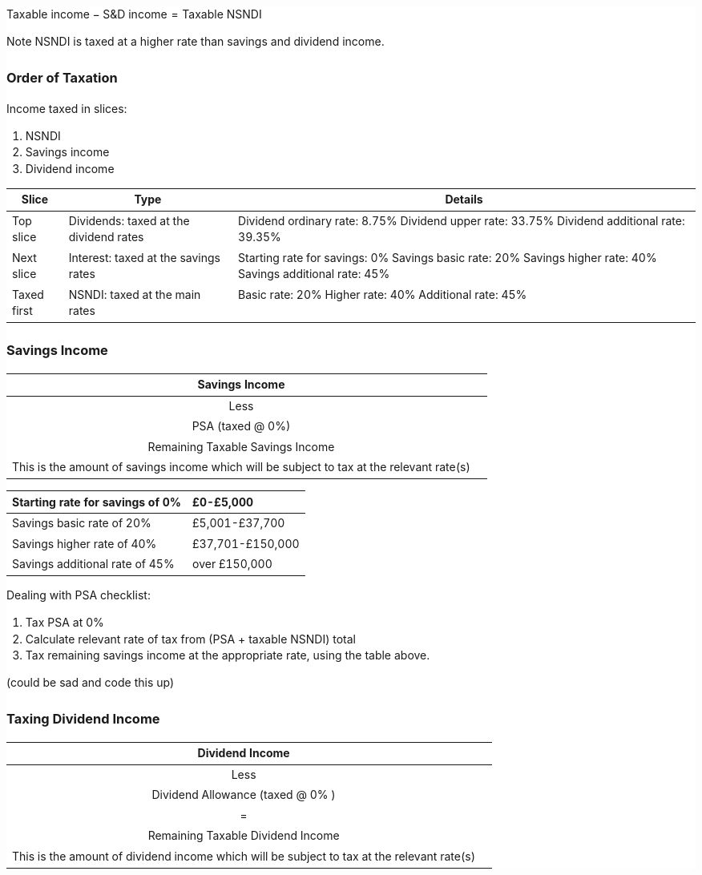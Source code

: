$\text{Taxable income} - \text{S\&D income} = \text{Taxable NSNDI}$

Note NSNDI is taxed at a higher rate than savings and dividend income.

### Order of Taxation

Income taxed in slices:

1. NSNDI
2. Savings income
3. Dividend income

| Slice       | Type                                   | Details                                                                                                     |
| ----------- | -------------------------------------- | ----------------------------------------------------------------------------------------------------------- |
| Top slice   | Dividends: taxed at the dividend rates | Dividend ordinary rate: 8.75% Dividend upper rate: 33.75% Dividend additional rate: 39.35%                  |
| Next slice  | Interest: taxed at the savings rates   | Starting rate for savings: 0% Savings basic rate: 20% Savings higher rate: 40% Savings additional rate: 45% |
| Taxed first | NSNDI: taxed at the main rates         | Basic rate: 20% Higher rate: 40% Additional rate: 45%                                                       |

### Savings Income

|                                      Savings Income                                       |     |
|:-----------------------------------------------------------------------------------------:|:---:|
|                                           Less                                            |     |
|                                     PSA (taxed @ 0%)                                      |     |
|                             Remaining Taxable Savings Income                              |     |
| This is the amount of savings income which will be subject to tax at the relevant rate(s) |     |

| Starting rate for savings of 0% | £0-£5,000        |
|:------------------------------- |:---------------- |
| Savings basic rate of 20%       | £5,001-£37,700   |
| Savings higher rate of 40%      | £37,701-£150,000 |
| Savings additional rate of 45%  | over £150,000    |

Dealing with PSA checklist:

1. Tax PSA at 0%
2. Calculate relevant rate of tax from (PSA + taxable NSNDI) total
3. Tax remaining savings income at the appropriate rate, using the table above.

(could be sad and code this up)

### Taxing Dividend Income

|                                      Dividend Income                                       |     |
|:------------------------------------------------------------------------------------------:|:---:|
|                                            Less                                            |     |
|                              Dividend Allowance (taxed @ 0% )                              |     |
|                                              =                                              |     |
|                             Remaining Taxable Dividend Income                              |     |
| This is the amount of dividend income which will be subject to tax at the relevant rate(s) |     |
